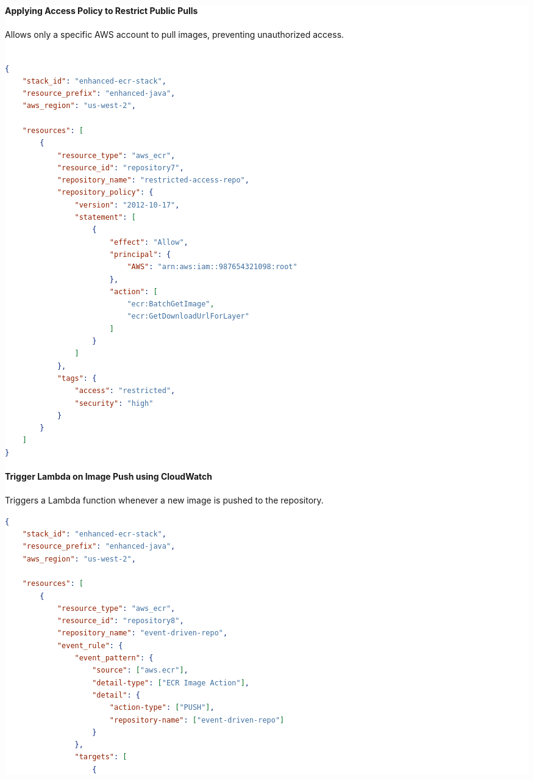 
#### Applying Access Policy to Restrict Public Pulls
Allows only a specific AWS account to pull images, preventing unauthorized access.
```json

{
    "stack_id": "enhanced-ecr-stack",
    "resource_prefix": "enhanced-java",
    "aws_region": "us-west-2",

    "resources": [
        {
            "resource_type": "aws_ecr",
            "resource_id": "repository7",
            "repository_name": "restricted-access-repo",
            "repository_policy": {
                "version": "2012-10-17",
                "statement": [
                    {
                        "effect": "Allow",
                        "principal": {
                            "AWS": "arn:aws:iam::987654321098:root"
                        },
                        "action": [
                            "ecr:BatchGetImage",
                            "ecr:GetDownloadUrlForLayer"
                        ]
                    }
                ]
            },
            "tags": {
                "access": "restricted",
                "security": "high"
            }
        }
    ]
}

```

#### Trigger Lambda on Image Push using CloudWatch
Triggers a Lambda function whenever a new image is pushed to the repository.

```json
{
    "stack_id": "enhanced-ecr-stack",
    "resource_prefix": "enhanced-java",
    "aws_region": "us-west-2",

    "resources": [
        {
            "resource_type": "aws_ecr",
            "resource_id": "repository8",
            "repository_name": "event-driven-repo",
            "event_rule": {
                "event_pattern": {
                    "source": ["aws.ecr"],
                    "detail-type": ["ECR Image Action"],
                    "detail": {
                        "action-type": ["PUSH"],
                        "repository-name": ["event-driven-repo"]
                    }
                },
                "targets": [
                    {
```